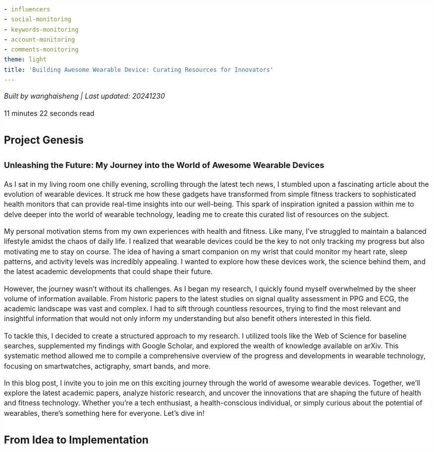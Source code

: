 ```yaml
- influencers
- social-monitoring
- keywords-monitoring
- account-monitoring
- comments-monitoring
theme: light
title: 'Building Awesome Wearable Device: Curating Resources for Innovators'
---
```




*Built by wanghaisheng | Last updated: 20241230*

11 minutes 22 seconds  read
## Project Genesis

### Unleashing the Future: My Journey into the World of Awesome Wearable Devices

As I sat in my living room one chilly evening, scrolling through the latest tech news, I stumbled upon a fascinating article about the evolution of wearable devices. It struck me how these gadgets have transformed from simple fitness trackers to sophisticated health monitors that can provide real-time insights into our well-being. This spark of inspiration ignited a passion within me to delve deeper into the world of wearable technology, leading me to create this curated list of resources on the subject.

My personal motivation stems from my own experiences with health and fitness. Like many, I’ve struggled to maintain a balanced lifestyle amidst the chaos of daily life. I realized that wearable devices could be the key to not only tracking my progress but also motivating me to stay on course. The idea of having a smart companion on my wrist that could monitor my heart rate, sleep patterns, and activity levels was incredibly appealing. I wanted to explore how these devices work, the science behind them, and the latest academic developments that could shape their future.

However, the journey wasn’t without its challenges. As I began my research, I quickly found myself overwhelmed by the sheer volume of information available. From historic papers to the latest studies on signal quality assessment in PPG and ECG, the academic landscape was vast and complex. I had to sift through countless resources, trying to find the most relevant and insightful information that would not only inform my understanding but also benefit others interested in this field.

To tackle this, I decided to create a structured approach to my research. I utilized tools like the Web of Science for baseline searches, supplemented my findings with Google Scholar, and explored the wealth of knowledge available on arXiv. This systematic method allowed me to compile a comprehensive overview of the progress and developments in wearable technology, focusing on smartwatches, actigraphy, smart bands, and more.

In this blog post, I invite you to join me on this exciting journey through the world of awesome wearable devices. Together, we’ll explore the latest academic papers, analyze historic research, and uncover the innovations that are shaping the future of health and fitness technology. Whether you’re a tech enthusiast, a health-conscious individual, or simply curious about the potential of wearables, there’s something here for everyone. Let’s dive in!

## From Idea to Implementation

